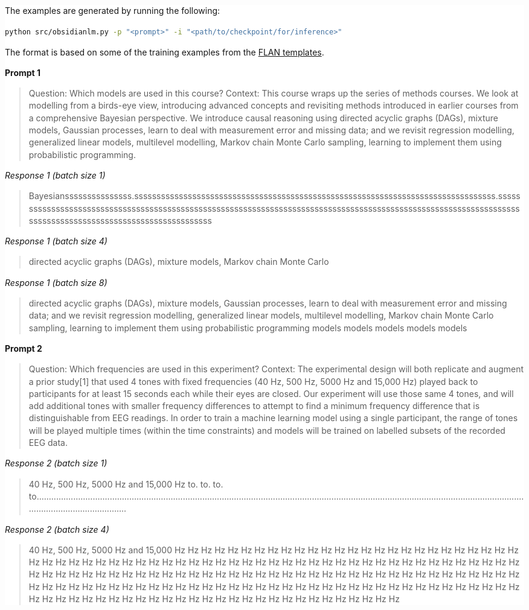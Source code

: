 The examples are generated by running the following:

```bash
python src/obsidianlm.py -p "<prompt>" -i "<path/to/checkpoint/for/inference>"
```

The format is based on some of the training examples from the [FLAN templates](https://github.com/google-research/FLAN/blob/main/flan/v2/flan_templates_branched.py).

**Prompt 1**

> Question: Which models are used in this course? Context: This course wraps up the series of methods courses. We look at modelling from a birds-eye view, introducing advanced concepts and revisiting methods introduced in earlier courses from a comprehensive Bayesian perspective. We introduce causal reasoning using directed acyclic graphs (DAGs), mixture models, Gaussian processes, learn to deal with measurement error and missing data; and we revisit regression modelling, generalized linear models, multilevel modelling, Markov chain Monte Carlo sampling, learning to implement them using probabilistic programming.

*Response 1 (batch size 1)*

> Bayesiansssssssssssssss.sssssssssssssssssssssssssssssssssssssssssssssssssssssssssssssssssssssssssssssssss.ssssssssssssssssssssssssssssssssssssssssssssssssssssssssssssssssssssssssssssssssssssssssssssssssssssssssssssssssssssssssssssssssssssssssssssssssssssssssssss

*Response 1 (batch size 4)*

> directed acyclic graphs (DAGs), mixture models, Markov chain Monte Carlo

*Response 1 (batch size 8)*

> directed acyclic graphs (DAGs), mixture models, Gaussian processes, learn to deal with measurement error and missing data; and we revisit regression modelling, generalized linear models, multilevel modelling, Markov chain Monte Carlo sampling, learning to implement them using probabilistic programming models models models models models


**Prompt 2**

> Question: Which frequencies are used in this experiment? Context: The experimental design will both replicate and augment a prior study[1] that used 4 tones with fixed frequencies (40 Hz, 500 Hz, 5000 Hz and 15,000 Hz) played back to participants for at least 15 seconds each while their eyes are closed. Our experiment will use those same 4 tones, and will add additional tones with smaller frequency differences to attempt to find a minimum frequency difference that is distinguishable from EEG readings. In order to train a machine learning model using a single participant, the range of tones will be played multiple times (within the time constraints) and models will be trained on labelled subsets of the recorded EEG data.

*Response 2 (batch size 1)*

> 40 Hz, 500 Hz, 5000 Hz and 15,000 Hz to. to. to. to................................................................................................................................................................................................................................................

*Response 2 (batch size 4)*

> 40 Hz, 500 Hz, 5000 Hz and 15,000 Hz Hz Hz Hz Hz Hz Hz Hz Hz Hz Hz Hz Hz Hz Hz Hz Hz Hz Hz Hz Hz Hz Hz Hz Hz Hz Hz Hz Hz Hz Hz Hz Hz Hz Hz Hz Hz Hz Hz Hz Hz Hz Hz Hz Hz Hz Hz Hz Hz Hz Hz Hz Hz Hz Hz Hz Hz Hz Hz Hz Hz Hz Hz Hz Hz Hz Hz Hz Hz Hz Hz Hz Hz Hz Hz Hz Hz Hz Hz Hz Hz Hz Hz Hz Hz Hz Hz Hz Hz Hz Hz Hz Hz Hz Hz Hz Hz Hz Hz Hz Hz Hz Hz Hz Hz Hz Hz Hz Hz Hz Hz Hz Hz Hz Hz Hz Hz Hz Hz Hz Hz Hz Hz Hz Hz Hz Hz Hz Hz Hz Hz Hz Hz Hz Hz Hz Hz Hz Hz Hz Hz Hz Hz Hz Hz Hz Hz Hz Hz Hz Hz Hz Hz Hz Hz Hz Hz Hz Hz Hz Hz Hz Hz Hz Hz


[^1]: [Raffel et al, 2020: Exploring the Limits of Transfer Learning with a Unified Text-to-Text Transformer. arXiv:1910.10683](https://arxiv.org/abs/1910.10683)